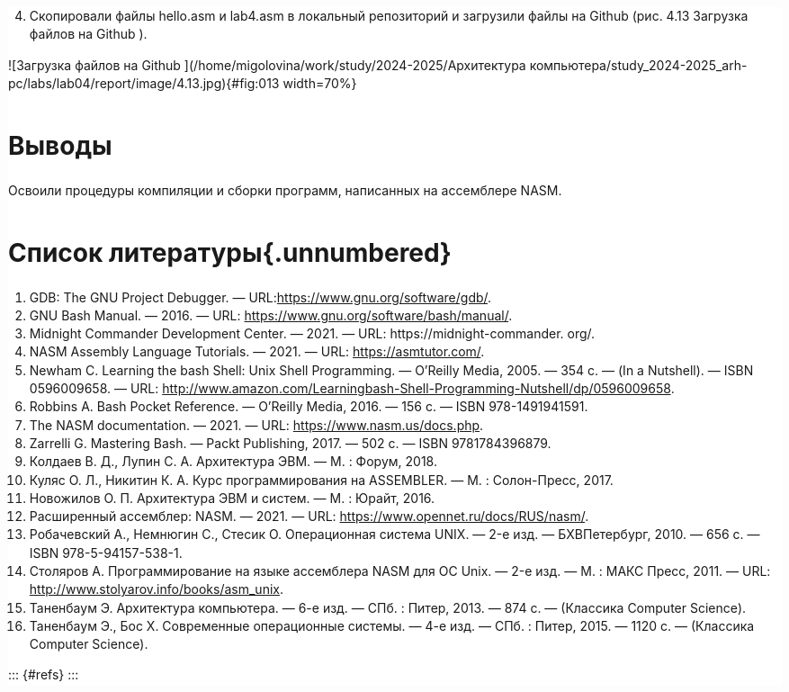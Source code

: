 
4. Скопировали файлы hello.asm и lab4.asm в локальный репозиторий и загрузили файлы на Github (рис. 4.13 Загрузка файлов на Github ).

![Загрузка файлов на Github ](/home/migolovina/work/study/2024-2025/Архитектура компьютера/study_2024-2025_arh-pc/labs/lab04/report/image/4.13.jpg){#fig:013 width=70%}


# Выводы

Освоили процедуры компиляции и сборки программ, написанных на ассемблере NASM.


# Список литературы{.unnumbered}

1.	GDB: The GNU Project Debugger. — URL:https://www.gnu.org/software/gdb/. 
2.	GNU Bash Manual. — 2016. — URL: https://www.gnu.org/software/bash/manual/. 
3.	Midnight Commander Development Center. — 2021. — URL: https://midnight-commander. org/. 
4.	NASM Assembly Language Tutorials. — 2021. — URL: https://asmtutor.com/. 
5.	Newham C. Learning the bash Shell: Unix Shell Programming. — O’Reilly Media, 2005. — 354 с. — (In a Nutshell). — ISBN 0596009658. — URL: http://www.amazon.com/Learningbash-Shell-Programming-Nutshell/dp/0596009658.
6.	Robbins A. Bash Pocket Reference. — O’Reilly Media, 2016. — 156 с. — ISBN 978-1491941591.
7.	The NASM documentation. — 2021. — URL: https://www.nasm.us/docs.php.
8.	Zarrelli G. Mastering Bash. — Packt Publishing, 2017. — 502 с. — ISBN 9781784396879.
9.	Колдаев В. Д., Лупин С. А. Архитектура ЭВМ. — М. : Форум, 2018.
10.	Куляс О. Л., Никитин К. А. Курс программирования на ASSEMBLER. — М. : Солон-Пресс, 2017.
11.	Новожилов О. П. Архитектура ЭВМ и систем. — М. : Юрайт, 2016.
12.	Расширенный ассемблер: NASM. — 2021. — URL: https://www.opennet.ru/docs/RUS/nasm/. 
13.	Робачевский А., Немнюгин С., Стесик О. Операционная система UNIX. — 2-е изд. — БХВПетербург, 2010. — 656 с. — ISBN 978-5-94157-538-1. 
14.	Столяров А. Программирование на языке ассемблера NASM для ОС Unix. — 2-е изд. — М. : МАКС Пресс, 2011. — URL: http://www.stolyarov.info/books/asm_unix.
15.	 Таненбаум Э. Архитектура компьютера. — 6-е изд. — СПб. : Питер, 2013. — 874 с. — (Классика Computer Science).
16.	Таненбаум Э., Бос Х. Современные операционные системы. — 4-е изд. — СПб. : Питер, 2015. — 1120 с. — (Классика Computer Science).


::: {#refs}
:::

